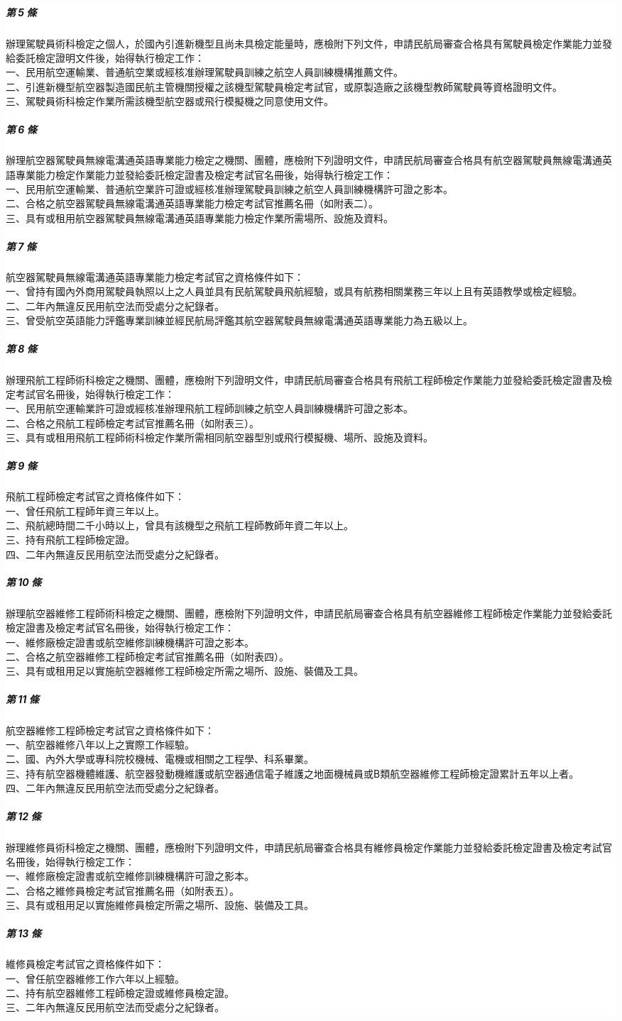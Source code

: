 ##### 第 5 條
辦理駕駛員術科檢定之個人，於國內引進新機型且尚未具檢定能量時，應檢附下列文件，申請民航局審查合格具有駕駛員檢定作業能力並發給委託檢定證明文件後，始得執行檢定工作：  
一、民用航空運輸業、普通航空業或經核准辦理駕駛員訓練之航空人員訓練機構推薦文件。  
二、引進新機型航空器製造國民航主管機關授權之該機型駕駛員檢定考試官，或原製造廠之該機型教師駕駛員等資格證明文件。  
三、駕駛員術科檢定作業所需該機型航空器或飛行模擬機之同意使用文件。

##### 第 6 條
辦理航空器駕駛員無線電溝通英語專業能力檢定之機關、團體，應檢附下列證明文件，申請民航局審查合格具有航空器駕駛員無線電溝通英語專業能力檢定作業能力並發給委託檢定證書及檢定考試官名冊後，始得執行檢定工作：  
一、民用航空運輸業、普通航空業許可證或經核准辦理駕駛員訓練之航空人員訓練機構許可證之影本。  
二、合格之航空器駕駛員無線電溝通英語專業能力檢定考試官推薦名冊（如附表二）。  
三、具有或租用航空器駕駛員無線電溝通英語專業能力檢定作業所需場所、設施及資料。

##### 第 7 條
航空器駕駛員無線電溝通英語專業能力檢定考試官之資格條件如下：  
一、曾持有國內外商用駕駛員執照以上之人員並具有民航駕駛員飛航經驗，或具有航務相關業務三年以上且有英語教學或檢定經驗。  
二、二年內無違反民用航空法而受處分之紀錄者。  
三、曾受航空英語能力評鑑專業訓練並經民航局評鑑其航空器駕駛員無線電溝通英語專業能力為五級以上。

##### 第 8 條
辦理飛航工程師術科檢定之機關、團體，應檢附下列證明文件，申請民航局審查合格具有飛航工程師檢定作業能力並發給委託檢定證書及檢定考試官名冊後，始得執行檢定工作：  
一、民用航空運輸業許可證或經核准辦理飛航工程師訓練之航空人員訓練機構許可證之影本。  
二、合格之飛航工程師檢定考試官推薦名冊（如附表三）。  
三、具有或租用飛航工程師術科檢定作業所需相同航空器型別或飛行模擬機、場所、設施及資料。

##### 第 9 條
飛航工程師檢定考試官之資格條件如下：  
一、曾任飛航工程師年資三年以上。  
二、飛航總時間二千小時以上，曾具有該機型之飛航工程師教師年資二年以上。  
三、持有飛航工程師檢定證。  
四、二年內無違反民用航空法而受處分之紀錄者。

##### 第 10 條
辦理航空器維修工程師術科檢定之機關、團體，應檢附下列證明文件，申請民航局審查合格具有航空器維修工程師檢定作業能力並發給委託檢定證書及檢定考試官名冊後，始得執行檢定工作：  
一、維修廠檢定證書或航空維修訓練機構許可證之影本。  
二、合格之航空器維修工程師檢定考試官推薦名冊（如附表四）。  
三、具有或租用足以實施航空器維修工程師檢定所需之場所、設施、裝備及工具。

##### 第 11 條
航空器維修工程師檢定考試官之資格條件如下：  
一、航空器維修八年以上之實際工作經驗。  
二、國、內外大學或專科院校機械、電機或相關之工程學、科系畢業。  
三、持有航空器機體維護、航空器發動機維護或航空器通信電子維護之地面機械員或B類航空器維修工程師檢定證累計五年以上者。  
四、二年內無違反民用航空法而受處分之紀錄者。

##### 第 12 條
辦理維修員術科檢定之機關、團體，應檢附下列證明文件，申請民航局審查合格具有維修員檢定作業能力並發給委託檢定證書及檢定考試官名冊後，始得執行檢定工作：  
一、維修廠檢定證書或航空維修訓練機構許可證之影本。  
二、合格之維修員檢定考試官推薦名冊（如附表五）。  
三、具有或租用足以實施維修員檢定所需之場所、設施、裝備及工具。

##### 第 13 條
維修員檢定考試官之資格條件如下：  
一、曾任航空器維修工作六年以上經驗。  
二、持有航空器維修工程師檢定證或維修員檢定證。  
三、二年內無違反民用航空法而受處分之紀錄者。
